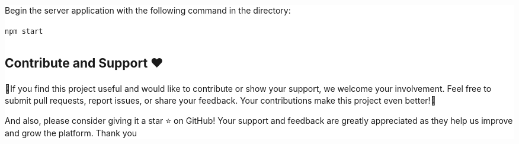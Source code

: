    Begin the server application with the following command in the directory:

   ```
   npm start
   ```

## Contribute and Support ❤️

🌟If you find this project useful and would like to contribute or show your support, we welcome your involvement. Feel free to submit pull requests, report issues, or share your feedback. Your contributions make this project even better!🌟

And also, please consider giving it a star ⭐ on GitHub! Your support and feedback are greatly appreciated as they help us improve and grow the platform. Thank you
